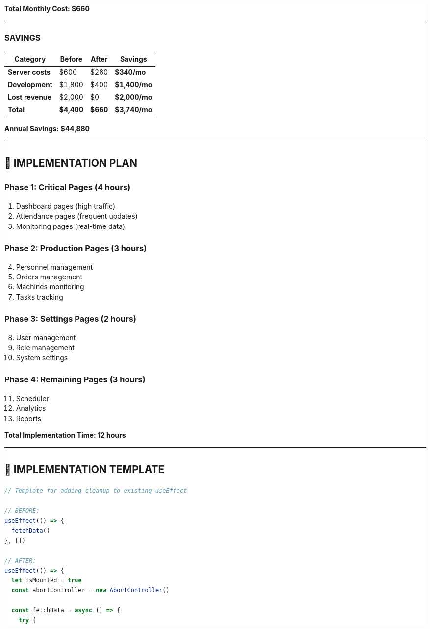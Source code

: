 **Total Monthly Cost: $660**

---

### SAVINGS

| Category | Before | After | Savings |
|----------|--------|-------|---------|
| **Server costs** | $600 | $260 | **$340/mo** |
| **Development** | $1,800 | $400 | **$1,400/mo** |
| **Lost revenue** | $2,000 | $0 | **$2,000/mo** |
| **Total** | **$4,400** | **$660** | **$3,740/mo** |

**Annual Savings: $44,880**

---

## 🎯 IMPLEMENTATION PLAN

### Phase 1: Critical Pages (4 hours)
1. Dashboard pages (high traffic)
2. Attendance pages (frequent updates)
3. Monitoring pages (real-time data)

### Phase 2: Production Pages (3 hours)
4. Personnel management
5. Orders management
6. Machines monitoring
7. Tasks tracking

### Phase 3: Settings Pages (2 hours)
8. User management
9. Role management
10. System settings

### Phase 4: Remaining Pages (3 hours)
11. Scheduler
12. Analytics
13. Reports

**Total Implementation Time: 12 hours**

---

## 📝 IMPLEMENTATION TEMPLATE

```typescript
// Template for adding cleanup to existing useEffect

// BEFORE:
useEffect(() => {
  fetchData()
}, [])

// AFTER:
useEffect(() => {
  let isMounted = true
  const abortController = new AbortController()
  
  const fetchData = async () => {
    try {
```